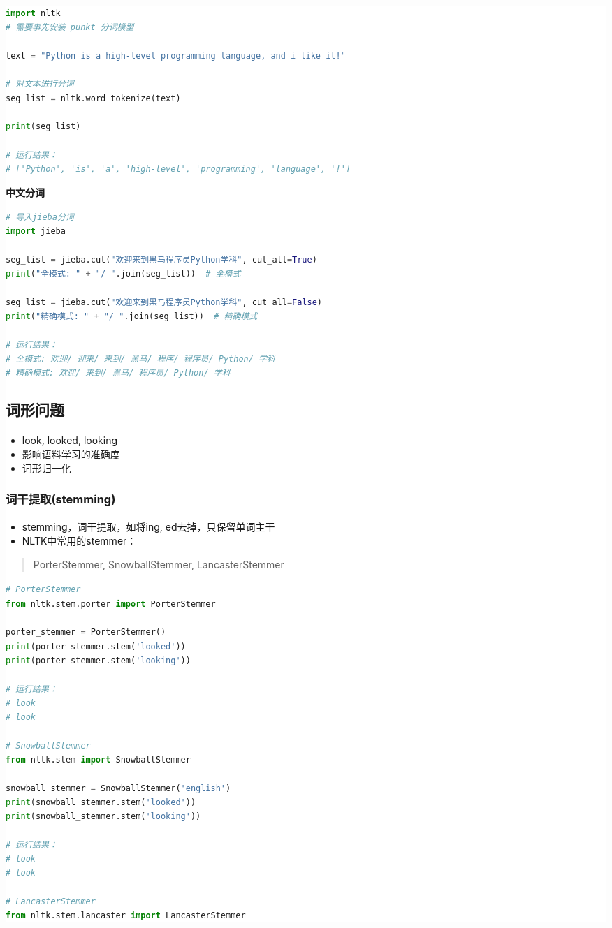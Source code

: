 ```python
import nltk
# 需要事先安装 punkt 分词模型

text = "Python is a high-level programming language, and i like it!"

# 对文本进行分词
seg_list = nltk.word_tokenize(text)

print(seg_list)

# 运行结果：
# ['Python', 'is', 'a', 'high-level', 'programming', 'language', '!']
```
**中文分词**
```python
# 导入jieba分词
import jieba

seg_list = jieba.cut("欢迎来到黑马程序员Python学科", cut_all=True)
print("全模式: " + "/ ".join(seg_list))  # 全模式

seg_list = jieba.cut("欢迎来到黑马程序员Python学科", cut_all=False)
print("精确模式: " + "/ ".join(seg_list))  # 精确模式

# 运行结果：
# 全模式: 欢迎/ 迎来/ 来到/ 黑马/ 程序/ 程序员/ Python/ 学科
# 精确模式: 欢迎/ 来到/ 黑马/ 程序员/ Python/ 学科
```
## 词形问题
- look, looked, looking
- 影响语料学习的准确度
- 词形归一化
### 词干提取(stemming)
- stemming，词干提取，如将ing, ed去掉，只保留单词主干
- NLTK中常用的stemmer：
>PorterStemmer, SnowballStemmer, LancasterStemmer
```python
# PorterStemmer
from nltk.stem.porter import PorterStemmer

porter_stemmer = PorterStemmer()
print(porter_stemmer.stem('looked'))
print(porter_stemmer.stem('looking'))

# 运行结果：
# look
# look

# SnowballStemmer
from nltk.stem import SnowballStemmer

snowball_stemmer = SnowballStemmer('english')
print(snowball_stemmer.stem('looked'))
print(snowball_stemmer.stem('looking'))

# 运行结果：
# look
# look

# LancasterStemmer
from nltk.stem.lancaster import LancasterStemmer

```